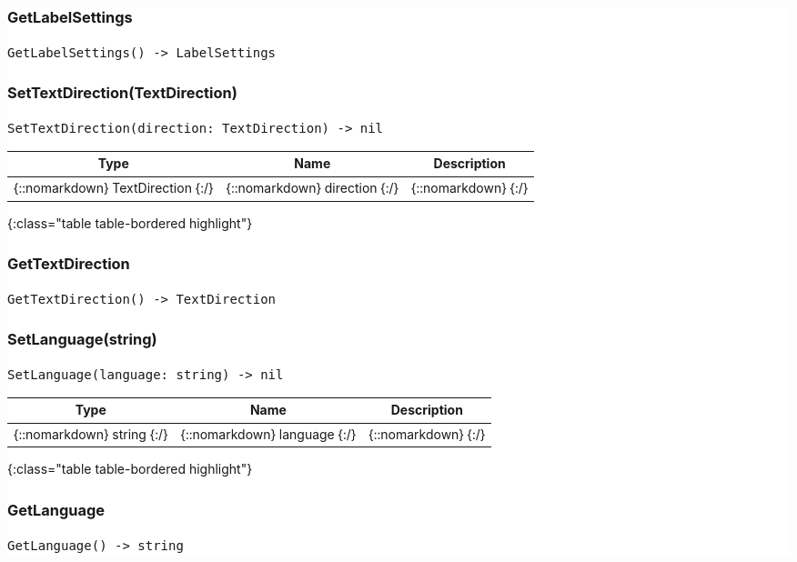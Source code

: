 ### GetLabelSettings
<div class ="highlighter-rouge">
<div class ="highlight">
<pre class ="highlight">
<span class='nf'>GetLabelSettings</span>() -> <span class='kt'>LabelSettings</span>
</pre>
</div>
</div>

### SetTextDirection(TextDirection)
<div class ="highlighter-rouge">
<div class ="highlight">
<pre class ="highlight">
<span class='nf'>SetTextDirection</span>(<span class='o'>direction</span>: <span class='kt'>TextDirection</span>) -> <span class='kt'>nil</span>
</pre>
</div>
</div>

| Type | Name | Description
| --- | --- | --- |
| {::nomarkdown} <span class='kt'>TextDirection</span> {:/} | {::nomarkdown} <span class='o'>direction</span> {:/} | {::nomarkdown} <span class='c'></span> {:/} |
{:class="table table-bordered highlight"}

### GetTextDirection
<div class ="highlighter-rouge">
<div class ="highlight">
<pre class ="highlight">
<span class='nf'>GetTextDirection</span>() -> <span class='kt'>TextDirection</span>
</pre>
</div>
</div>

### SetLanguage(string)
<div class ="highlighter-rouge">
<div class ="highlight">
<pre class ="highlight">
<span class='nf'>SetLanguage</span>(<span class='o'>language</span>: <span class='kt'>string</span>) -> <span class='kt'>nil</span>
</pre>
</div>
</div>

| Type | Name | Description
| --- | --- | --- |
| {::nomarkdown} <span class='kt'>string</span> {:/} | {::nomarkdown} <span class='o'>language</span> {:/} | {::nomarkdown} <span class='c'></span> {:/} |
{:class="table table-bordered highlight"}

### GetLanguage
<div class ="highlighter-rouge">
<div class ="highlight">
<pre class ="highlight">
<span class='nf'>GetLanguage</span>() -> <span class='kt'>string</span>
</pre>
</div>
</div>
